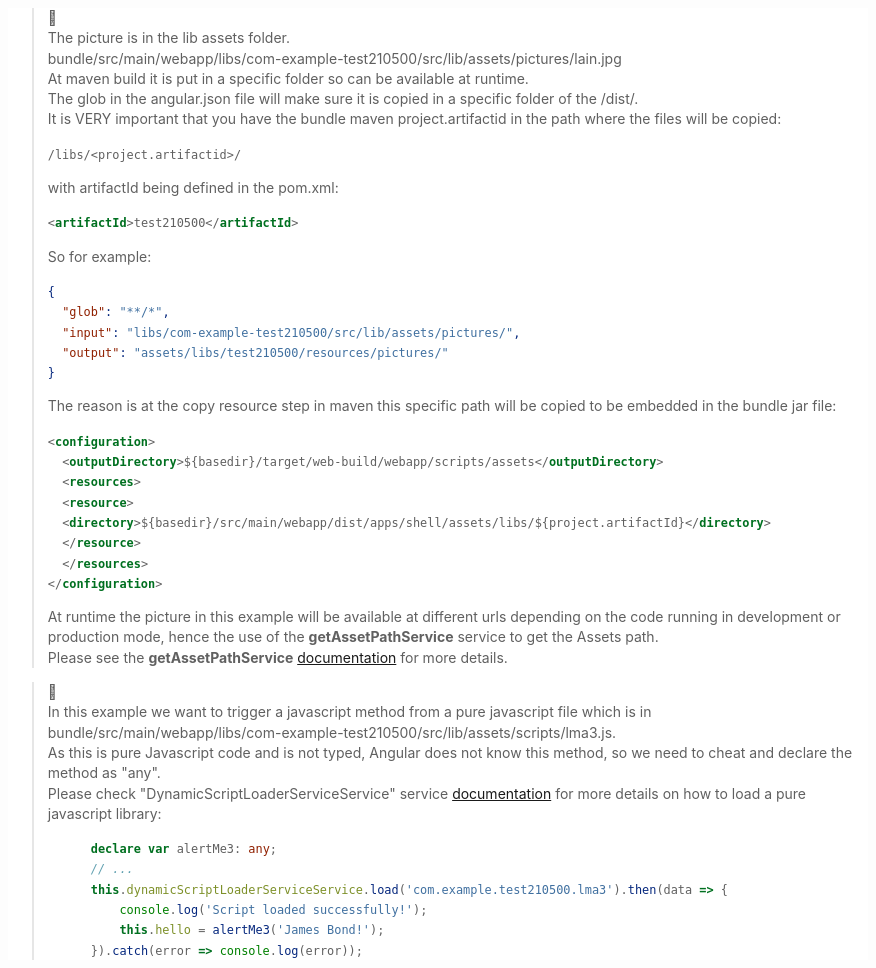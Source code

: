 > **:memo:**  
> The picture is in the lib assets folder.  
> bundle/src/main/webapp/libs/com-example-test210500/src/lib/assets/pictures/lain.jpg  
> At maven build it is put in a specific folder so can be available at runtime.  
> The glob in the angular.json file will make sure it is copied in a specific folder of the /dist/.  
> It is VERY important that you have the bundle maven project.artifactid in the path where the files will be copied:  
> ```
> /libs/<project.artifactid>/
> ```
> with artifactId being defined in the pom.xml:  
> ```xml
> <artifactId>test210500</artifactId>
> ```
> So for example:
> ```json
> {
>   "glob": "**/*",
>   "input": "libs/com-example-test210500/src/lib/assets/pictures/",
>   "output": "assets/libs/test210500/resources/pictures/"
> }
> ```
> The reason is at the copy resource step in maven this specific path will be copied to be embedded in the bundle jar file:  
> ```xml
> <configuration>
>   <outputDirectory>${basedir}/target/web-build/webapp/scripts/assets</outputDirectory>
>   <resources>
>   <resource>
>   <directory>${basedir}/src/main/webapp/dist/apps/shell/assets/libs/${project.artifactId}</directory>
>   </resource>
>   </resources>
> </configuration>
> ```
> At runtime the picture in this example will be available at different urls depending on the code running in development or production mode, hence the use of the **getAssetPathService** service to get the Assets path.  
> Please see the **getAssetPathService** [documentation](./JAVASCRIPT_SERVICES.MD#GetAssetPathService) for more details.

> **:memo:**  
>  In this example we want to trigger a javascript method from a pure javascript file which is in bundle/src/main/webapp/libs/com-example-test210500/src/lib/assets/scripts/lma3.js.  
>  As this is pure Javascript code and is not typed, Angular does not know this method, so we need to cheat and declare the method as "any".  
>  Please check "DynamicScriptLoaderServiceService" service [documentation](./JAVASCRIPT_SERVICES.MD#DynamicScriptLoaderServiceService) for more details on how to load a pure javascript library:
> ```typescript
>       declare var alertMe3: any;
>       // ...
>       this.dynamicScriptLoaderServiceService.load('com.example.test210500.lma3').then(data => {
>           console.log('Script loaded successfully!');
>           this.hello = alertMe3('James Bond!');
>       }).catch(error => console.log(error));
> ```
